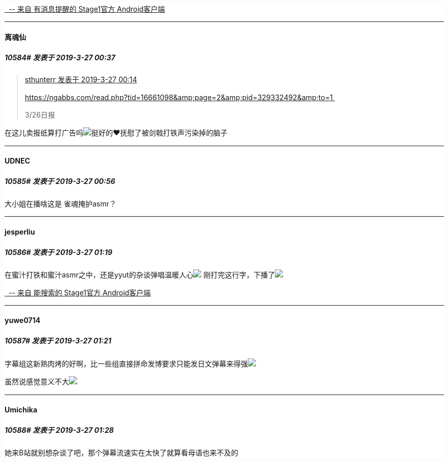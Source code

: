 [  -- 来自 有消息提醒的 Stage1官方 Android客户端](https://www.coolapk.com/apk/140634)


-----

####  离魂仙  
##### 10584#       发表于 2019-3-27 00:37


<blockquote><a href="httphttps://bbs.saraba1st.com/2b/forum.php?mod=redirect&amp;goto=findpost&amp;pid=43052926&amp;ptid=1808327" target="_blank">sthunterr 发表于 2019-3-27 00:14</a>

https://ngabbs.com/read.php?tid=16661098&amp;page=2&amp;pid=329332492&amp;to=1 

3/26日报</blockquote>
在这儿卖报纸算打广告吗<img src="https://static.saraba1st.com/image/smiley/face2017/054.png" referrerpolicy="no-referrer">挺好的❤抚慰了被剑戟打铁声污染掉的脑子


-----

####  UDNEC  
##### 10585#       发表于 2019-3-27 00:56


大小姐在播啥这是 雀魂掩护asmr？


-----

####  jesperliu  
##### 10586#       发表于 2019-3-27 01:19


在蜜汁打铁和蜜汁asmr之中，还是yyut的杂谈弹唱温暖人心<img src="https://static.saraba1st.com/image/smiley/face2017/009.gif" referrerpolicy="no-referrer">
刚打完这行字，下播了<img src="https://static.saraba1st.com/image/smiley/face2017/009.gif" referrerpolicy="no-referrer">

[  -- 来自 能搜索的 Stage1官方 Android客户端](https://www.coolapk.com/apk/140634)


-----

####  yuwe0714  
##### 10587#       发表于 2019-3-27 01:21


字幕组这新熟肉烤的好啊，比一些组直接拼命发博要求只能发日文弹幕来得强<img src="https://static.saraba1st.com/image/smiley/face2017/067.png" referrerpolicy="no-referrer">

虽然说感觉意义不大<img src="https://static.saraba1st.com/image/smiley/face2017/068.png" referrerpolicy="no-referrer">


-----

####  Umichika  
##### 10588#       发表于 2019-3-27 01:28


她来B站就别想杂谈了吧，那个弹幕流速实在太快了就算看母语也来不及的
